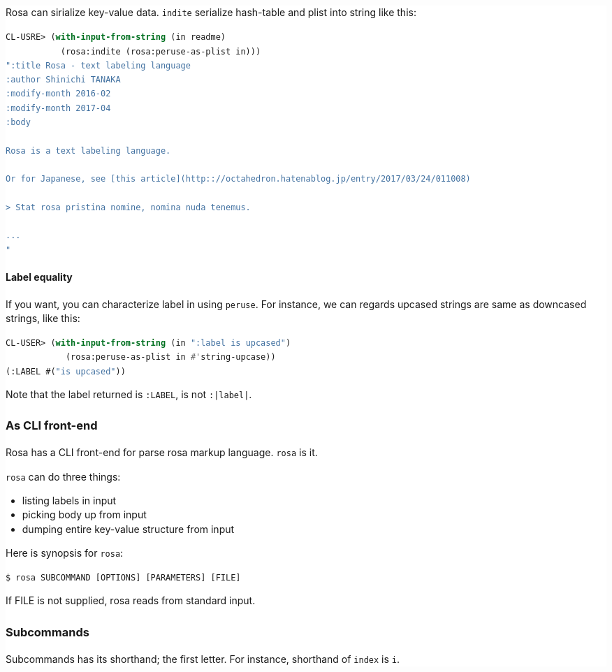 Rosa can sirialize key-value data. `indite` serialize hash-table and plist into string like this:

```lisp
CL-USRE> (with-input-from-string (in readme)
           (rosa:indite (rosa:peruse-as-plist in)))
":title Rosa - text labeling language
:author Shinichi TANAKA
:modify-month 2016-02
:modify-month 2017-04
:body

Rosa is a text labeling language.

Or for Japanese, see [this article](http:://octahedron.hatenablog.jp/entry/2017/03/24/011008)

> Stat rosa pristina nomine, nomina nuda tenemus.

...
"
```

#### Label equality

If you want, you can characterize label in using `peruse`. For instance, we can regards upcased strings are same as downcased strings, like this:

```lisp
CL-USER> (with-input-from-string (in ":label is upcased")
            (rosa:peruse-as-plist in #'string-upcase))
(:LABEL #("is upcased"))
```

Note that the label returned is `:LABEL`, is not `:|label|`.


### As CLI front-end

Rosa has a CLI front-end for parse rosa markup language.
`rosa` is it.

`rosa` can do three things:

- listing labels in input
- picking body up from input
- dumping entire key-value structure from input

Here is synopsis for `rosa`:

```
$ rosa SUBCOMMAND [OPTIONS] [PARAMETERS] [FILE]
```

If FILE is not supplied, rosa reads from standard input.


### Subcommands

Subcommands has its shorthand; the first letter.
For instance, shorthand of `index` is `i`.

